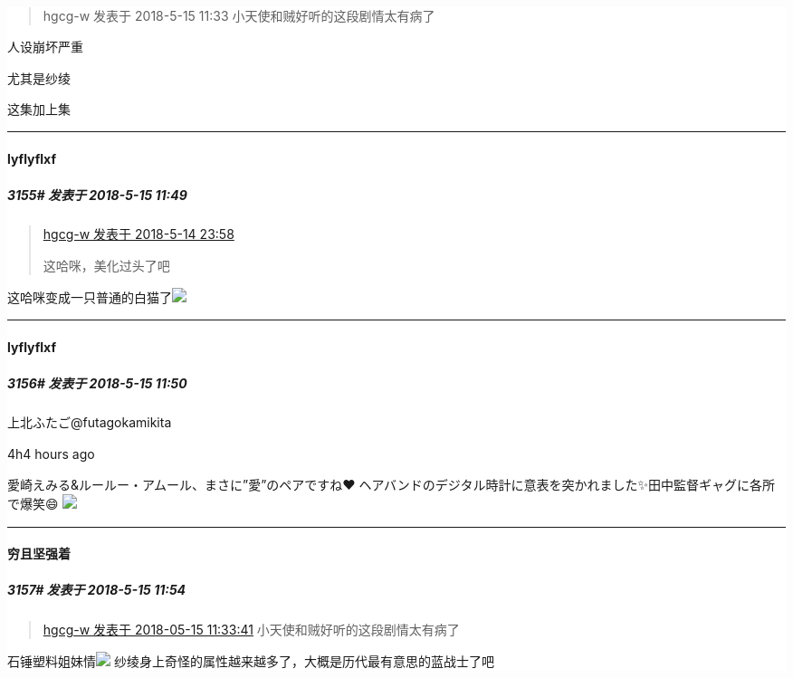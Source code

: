 

<blockquote>hgcg-w 发表于 2018-5-15 11:33
小天使和贼好听的这段剧情太有病了</blockquote>
人设崩坏严重

尤其是纱绫

这集加上集







-----

####  lyflyflxf  
##### 3155#       发表于 2018-5-15 11:49



<blockquote><a href="httphttps://bbs.saraba1st.com/2b/forum.php?mod=redirect&amp;goto=findpost&amp;pid=39597816&amp;ptid=1553961" target="_blank">hgcg-w 发表于 2018-5-14 23:58</a>

这哈咪，美化过头了吧</blockquote>
这哈咪变成一只普通的白猫了<img src="https://static.saraba1st.com/image/smiley/face2017/117.png" referrerpolicy="no-referrer">







-----

####  lyflyflxf  
##### 3156#       发表于 2018-5-15 11:50




上北ふたご@futagokamikita

 4h4 hours ago

愛崎えみる&amp;ルールー・アムール、まさに”愛”のペアですね❤️ ヘアバンドのデジタル時計に意表を突かれました✨田中監督ギャグに各所で爆笑😄
<img src="https://i.loli.net/2018/05/15/5afa58e6cdaef.png" referrerpolicy="no-referrer">







-----

####  穷且坚强着  
##### 3157#       发表于 2018-5-15 11:54



<blockquote><a href="httphttps://bbs.saraba1st.com/2b/forum.php?mod=redirect&amp;goto=findpost&amp;pid=39601914&amp;ptid=1553961" target="_blank">hgcg-w 发表于 2018-05-15 11:33:41</a>
小天使和贼好听的这段剧情太有病了</blockquote>石锤塑料姐妹情<img src="https://static.saraba1st.com/image/smiley/face2017/066.png" referrerpolicy="no-referrer">
纱绫身上奇怪的属性越来越多了，大概是历代最有意思的蓝战士了吧
